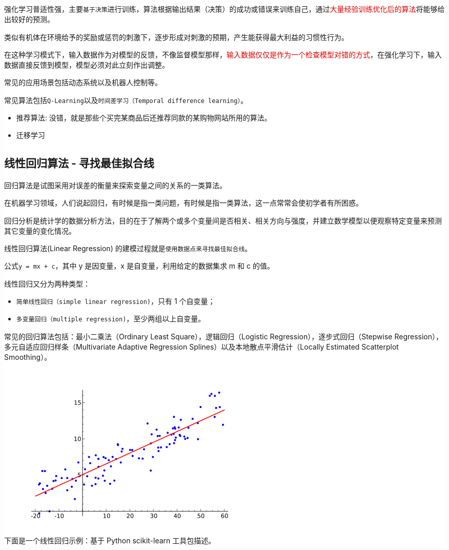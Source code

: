 强化学习普适性强，主要`基于决策`进行训练，算法根据输出结果（决策）的成功或错误来训练自己，通过<font color="#dd0000">大量经验训练优化后的算法</font>将能够给出较好的预测。

类似有机体在环境给予的奖励或惩罚的刺激下，逐步形成对刺激的预期，产生能获得最大利益的习惯性行为。

在这种学习模式下，输入数据作为对模型的反馈，不像监督模型那样，<font color="#dd0000">输入数据仅仅是作为一个检查模型对错的方式</font>，在强化学习下，输入数据直接反馈到模型，模型必须对此立刻作出调整。

常见的应用场景包括动态系统以及机器人控制等。

常见算法包括`Q-Learning`以及`时间差学习（Temporal difference learning）`。

- 推荐算法: 没错，就是那些个买完某商品后还推荐同款的某购物网站所用的算法。

- 迁移学习

## 线性回归算法 - 寻找最佳拟合线

回归算法是试图采用对误差的衡量来探索变量之间的关系的一类算法。

在机器学习领域，人们说起回归，有时候是指一类问题，有时候是指一类算法，这一点常常会使初学者有所困惑。

回归分析是统计学的数据分析方法，目的在于了解两个或多个变量间是否相关、相关方向与强度，并建立数学模型以便观察特定变量来预测其它变量的变化情况。

线性回归算法(Linear Regression) 的建模过程就是`使用数据点来寻找最佳拟合线`。

公式`y = mx + c`，其中 y 是因变量，x 是自变量，利用给定的数据集求 m 和 c 的值。

线性回归又分为两种类型：

- `简单线性回归（simple linear regression)`，只有 1 个自变量；

- `多变量回归（multiple regression)`，至少两组以上自变量。

常见的回归算法包括：最小二乘法（Ordinary Least Square），逻辑回归（Logistic Regression），逐步式回归（Stepwise Regression），多元自适应回归样条（Multivariate Adaptive Regression Splines）以及本地散点平滑估计（Locally Estimated Scatterplot Smoothing）。

![img.png](machine_img/img.png)

下面是一个线性回归示例：基于 Python scikit-learn 工具包描述。
